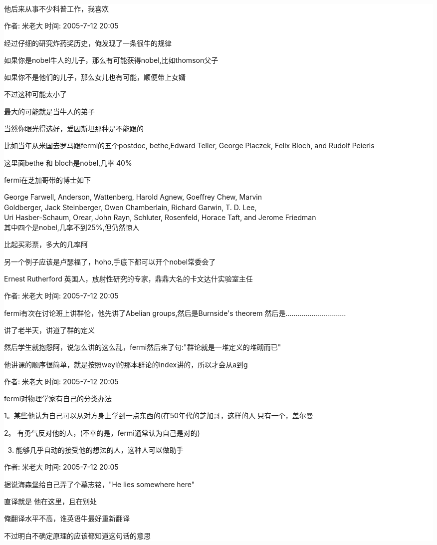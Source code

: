 他后来从事不少科普工作，我喜欢

作者: 米老大    时间: 2005-7-12 20:05

经过仔细的研究炸药奖历史，俺发现了一条很牛的规律

如果你是nobel牛人的儿子，那么有可能获得nobel,比如thomson父子  

如果你不是他们的儿子，那么女儿也有可能，顺便带上女婿  

不过这种可能太小了  

最大的可能就是当牛人的弟子  

当然你眼光得选好，爱因斯坦那种是不能跟的

比如当年从米国去罗马跟fermi的五个postdoc, bethe,Edward Teller, George  Placzek, Felix Bloch, and Rudolf Peierls  

这里面bethe 和 bloch是nobel,几率 40%  

fermi在芝加哥带的博士如下  

George Farwell, Anderson, Wattenberg, Harold Agnew, Goeffrey Chew, Marvin   
Goldberger, Jack Steinberger, Owen Chamberlain, Richard Garwin, T. D. Lee,  
Uri Hasber-Schaum, Orear, John Rayn, Schluter, Rosenfeld, Horace Taft,  and Jerome Friedman  
其中四个是nobel,几率不到25%,但仍然惊人  

比起买彩票，多大的几率阿  

另一个例子应该是卢瑟福了，hoho,手底下都可以开个nobel常委会了


Ernest Rutherford
英国人，放射性研究的专家，鼎鼎大名的卡文达什实验室主任

作者: 米老大    时间: 2005-7-12 20:05

fermi有次在讨论班上讲群伦，他先讲了Abelian groups,然后是Burnside's theorem 然后是…………………………

讲了老半天，讲道了群的定义  

然后学生就抱怨阿，说怎么讲的这么乱，fermi然后来了句:"群论就是一堆定义的堆砌而已"

他讲课的顺序很简单，就是按照weyl的那本群论的index讲的，所以才会从a到g

作者: 米老大    时间: 2005-7-12 20:05

fermi对物理学家有自己的分类办法  

1。某些他认为自己可以从对方身上学到一点东西的(在50年代的芝加哥，这样的人 只有一个，盖尔曼

2。 有勇气反对他的人，(不幸的是，fermi通常认为自己是对的)  

3. 能够几乎自动的接受他的想法的人，这种人可以做助手

作者: 米老大    时间: 2005-7-12 20:05

据说海森堡给自己弄了个墓志铭，"He lies somewhere here"  

直译就是 他在这里，且在别处  

俺翻译水平不高，谁英语牛最好重新翻译  

不过明白不确定原理的应该都知道这句话的意思
